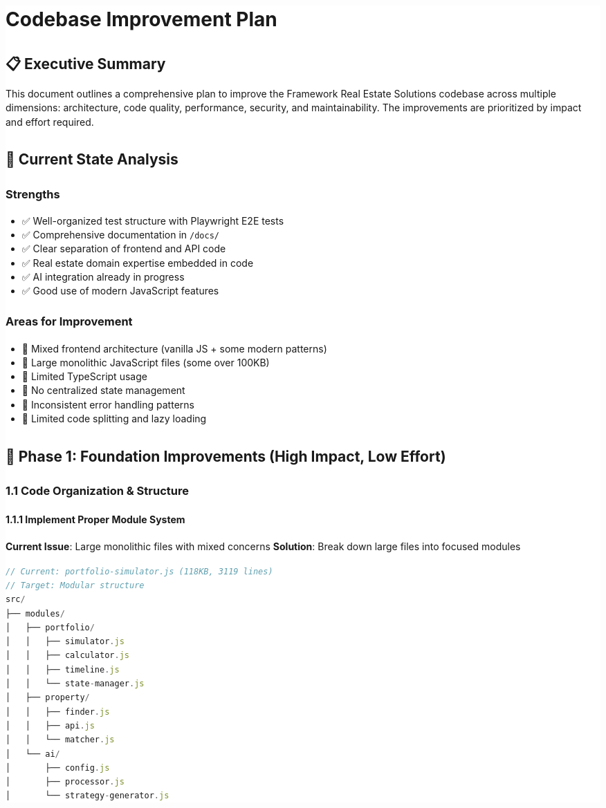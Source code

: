# Codebase Improvement Plan

## 📋 Executive Summary

This document outlines a comprehensive plan to improve the Framework Real Estate Solutions codebase across multiple dimensions: architecture, code quality, performance, security, and maintainability. The improvements are prioritized by impact and effort required.

## 🎯 Current State Analysis

### Strengths
- ✅ Well-organized test structure with Playwright E2E tests
- ✅ Comprehensive documentation in `/docs/`
- ✅ Clear separation of frontend and API code
- ✅ Real estate domain expertise embedded in code
- ✅ AI integration already in progress
- ✅ Good use of modern JavaScript features

### Areas for Improvement
- 🔄 Mixed frontend architecture (vanilla JS + some modern patterns)
- 🔄 Large monolithic JavaScript files (some over 100KB)
- 🔄 Limited TypeScript usage
- 🔄 No centralized state management
- 🔄 Inconsistent error handling patterns
- 🔄 Limited code splitting and lazy loading

## 🚀 Phase 1: Foundation Improvements (High Impact, Low Effort)

### 1.1 Code Organization & Structure

#### 1.1.1 Implement Proper Module System
**Current Issue**: Large monolithic files with mixed concerns
**Solution**: Break down large files into focused modules

```javascript
// Current: portfolio-simulator.js (118KB, 3119 lines)
// Target: Modular structure
src/
├── modules/
│   ├── portfolio/
│   │   ├── simulator.js
│   │   ├── calculator.js
│   │   ├── timeline.js
│   │   └── state-manager.js
│   ├── property/
│   │   ├── finder.js
│   │   ├── api.js
│   │   └── matcher.js
│   └── ai/
│       ├── config.js
│       ├── processor.js
│       └── strategy-generator.js
```
